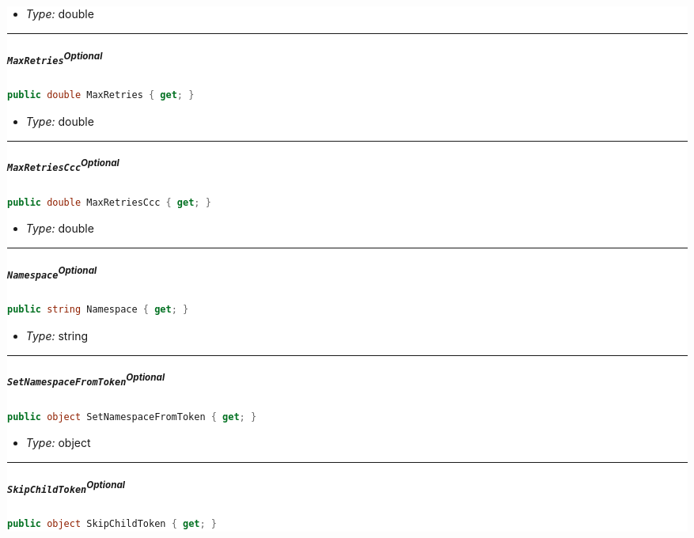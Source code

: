 - *Type:* double

---

##### `MaxRetries`<sup>Optional</sup> <a name="MaxRetries" id="@cdktf/provider-vault.provider.VaultProvider.property.maxRetries"></a>

```csharp
public double MaxRetries { get; }
```

- *Type:* double

---

##### `MaxRetriesCcc`<sup>Optional</sup> <a name="MaxRetriesCcc" id="@cdktf/provider-vault.provider.VaultProvider.property.maxRetriesCcc"></a>

```csharp
public double MaxRetriesCcc { get; }
```

- *Type:* double

---

##### `Namespace`<sup>Optional</sup> <a name="Namespace" id="@cdktf/provider-vault.provider.VaultProvider.property.namespace"></a>

```csharp
public string Namespace { get; }
```

- *Type:* string

---

##### `SetNamespaceFromToken`<sup>Optional</sup> <a name="SetNamespaceFromToken" id="@cdktf/provider-vault.provider.VaultProvider.property.setNamespaceFromToken"></a>

```csharp
public object SetNamespaceFromToken { get; }
```

- *Type:* object

---

##### `SkipChildToken`<sup>Optional</sup> <a name="SkipChildToken" id="@cdktf/provider-vault.provider.VaultProvider.property.skipChildToken"></a>

```csharp
public object SkipChildToken { get; }
```
